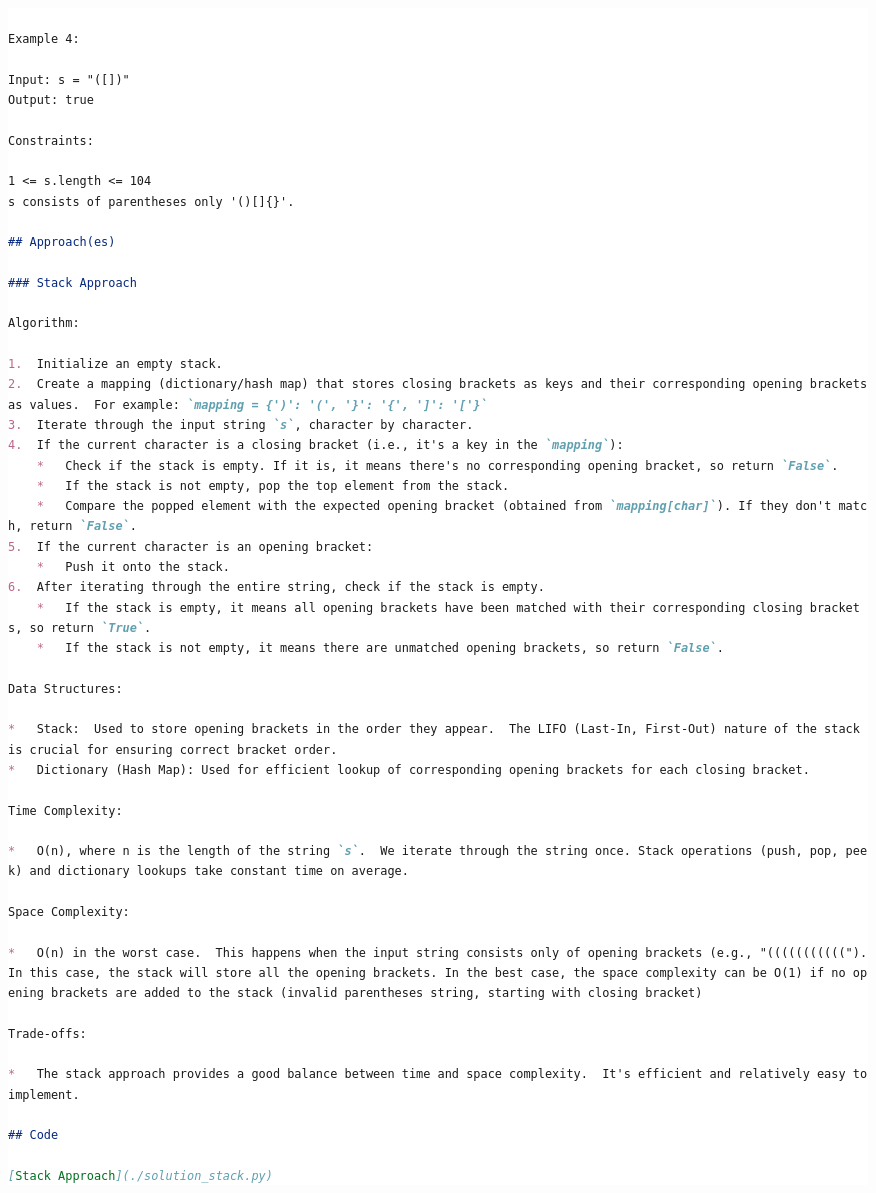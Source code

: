 ```markdown

Example 4:

Input: s = "([])"
Output: true

Constraints:

1 <= s.length <= 104
s consists of parentheses only '()[]{}'.

## Approach(es)

### Stack Approach

Algorithm:

1.  Initialize an empty stack.
2.  Create a mapping (dictionary/hash map) that stores closing brackets as keys and their corresponding opening brackets as values.  For example: `mapping = {')': '(', '}': '{', ']': '['}`
3.  Iterate through the input string `s`, character by character.
4.  If the current character is a closing bracket (i.e., it's a key in the `mapping`):
    *   Check if the stack is empty. If it is, it means there's no corresponding opening bracket, so return `False`.
    *   If the stack is not empty, pop the top element from the stack.
    *   Compare the popped element with the expected opening bracket (obtained from `mapping[char]`). If they don't match, return `False`.
5.  If the current character is an opening bracket:
    *   Push it onto the stack.
6.  After iterating through the entire string, check if the stack is empty.
    *   If the stack is empty, it means all opening brackets have been matched with their corresponding closing brackets, so return `True`.
    *   If the stack is not empty, it means there are unmatched opening brackets, so return `False`.

Data Structures:

*   Stack:  Used to store opening brackets in the order they appear.  The LIFO (Last-In, First-Out) nature of the stack is crucial for ensuring correct bracket order.
*   Dictionary (Hash Map): Used for efficient lookup of corresponding opening brackets for each closing bracket.

Time Complexity:

*   O(n), where n is the length of the string `s`.  We iterate through the string once. Stack operations (push, pop, peek) and dictionary lookups take constant time on average.

Space Complexity:

*   O(n) in the worst case.  This happens when the input string consists only of opening brackets (e.g., "((((((((((("). In this case, the stack will store all the opening brackets. In the best case, the space complexity can be O(1) if no opening brackets are added to the stack (invalid parentheses string, starting with closing bracket)

Trade-offs:

*   The stack approach provides a good balance between time and space complexity.  It's efficient and relatively easy to implement.

## Code

[Stack Approach](./solution_stack.py)

```